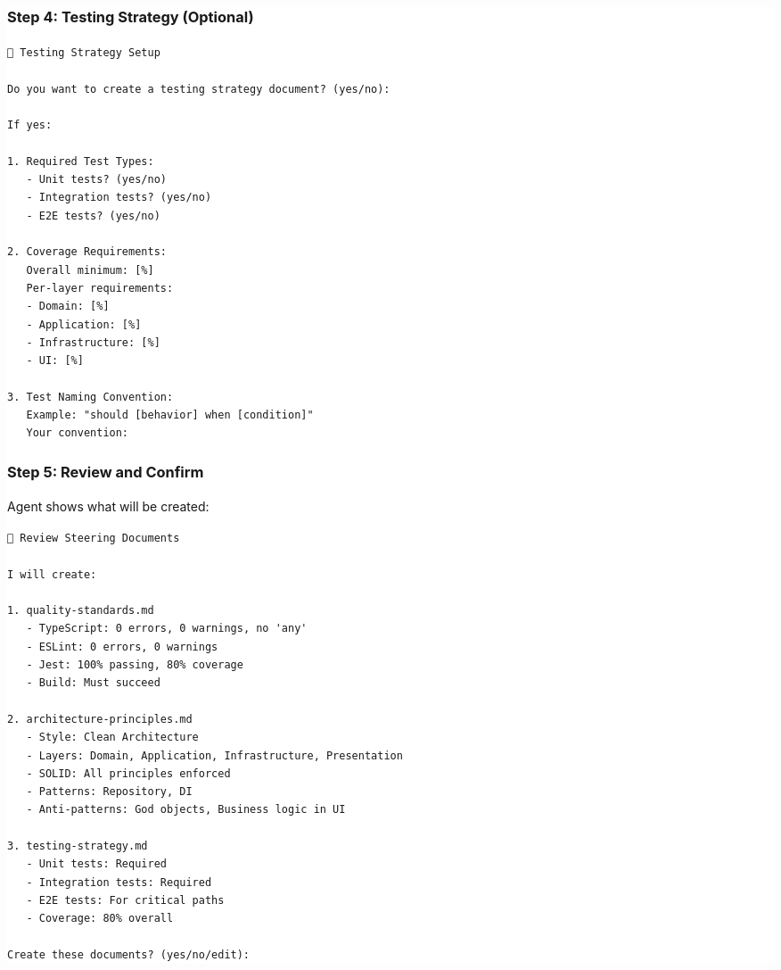 
### Step 4: Testing Strategy (Optional)

```
🧪 Testing Strategy Setup

Do you want to create a testing strategy document? (yes/no):

If yes:

1. Required Test Types:
   - Unit tests? (yes/no)
   - Integration tests? (yes/no)
   - E2E tests? (yes/no)

2. Coverage Requirements:
   Overall minimum: [%]
   Per-layer requirements:
   - Domain: [%]
   - Application: [%]
   - Infrastructure: [%]
   - UI: [%]

3. Test Naming Convention:
   Example: "should [behavior] when [condition]"
   Your convention:
```

### Step 5: Review and Confirm

Agent shows what will be created:

```
📝 Review Steering Documents

I will create:

1. quality-standards.md
   - TypeScript: 0 errors, 0 warnings, no 'any'
   - ESLint: 0 errors, 0 warnings
   - Jest: 100% passing, 80% coverage
   - Build: Must succeed

2. architecture-principles.md
   - Style: Clean Architecture
   - Layers: Domain, Application, Infrastructure, Presentation
   - SOLID: All principles enforced
   - Patterns: Repository, DI
   - Anti-patterns: God objects, Business logic in UI

3. testing-strategy.md
   - Unit tests: Required
   - Integration tests: Required
   - E2E tests: For critical paths
   - Coverage: 80% overall

Create these documents? (yes/no/edit):
```
